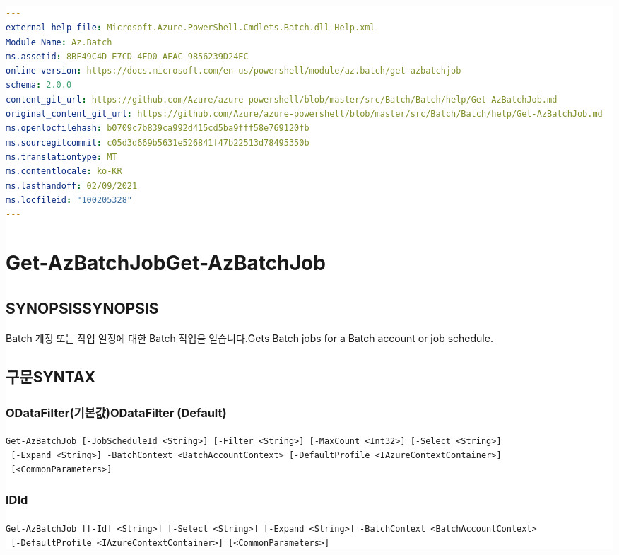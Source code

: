 ```yaml
---
external help file: Microsoft.Azure.PowerShell.Cmdlets.Batch.dll-Help.xml
Module Name: Az.Batch
ms.assetid: 8BF49C4D-E7CD-4FD0-AFAC-9856239D24EC
online version: https://docs.microsoft.com/en-us/powershell/module/az.batch/get-azbatchjob
schema: 2.0.0
content_git_url: https://github.com/Azure/azure-powershell/blob/master/src/Batch/Batch/help/Get-AzBatchJob.md
original_content_git_url: https://github.com/Azure/azure-powershell/blob/master/src/Batch/Batch/help/Get-AzBatchJob.md
ms.openlocfilehash: b0709c7b839ca992d415cd5ba9fff58e769120fb
ms.sourcegitcommit: c05d3d669b5631e526841f47b22513d78495350b
ms.translationtype: MT
ms.contentlocale: ko-KR
ms.lasthandoff: 02/09/2021
ms.locfileid: "100205328"
---
```

# <span data-ttu-id="108b1-101">Get-AzBatchJob</span><span class="sxs-lookup"><span data-stu-id="108b1-101">Get-AzBatchJob</span></span>

## <span data-ttu-id="108b1-102">SYNOPSIS</span><span class="sxs-lookup"><span data-stu-id="108b1-102">SYNOPSIS</span></span>
<span data-ttu-id="108b1-103">Batch 계정 또는 작업 일정에 대한 Batch 작업을 얻습니다.</span><span class="sxs-lookup"><span data-stu-id="108b1-103">Gets Batch jobs for a Batch account or job schedule.</span></span>

## <span data-ttu-id="108b1-104">구문</span><span class="sxs-lookup"><span data-stu-id="108b1-104">SYNTAX</span></span>

### <span data-ttu-id="108b1-105">ODataFilter(기본값)</span><span class="sxs-lookup"><span data-stu-id="108b1-105">ODataFilter (Default)</span></span>
```
Get-AzBatchJob [-JobScheduleId <String>] [-Filter <String>] [-MaxCount <Int32>] [-Select <String>]
 [-Expand <String>] -BatchContext <BatchAccountContext> [-DefaultProfile <IAzureContextContainer>]
 [<CommonParameters>]
```

### <span data-ttu-id="108b1-106">ID</span><span class="sxs-lookup"><span data-stu-id="108b1-106">Id</span></span>
```
Get-AzBatchJob [[-Id] <String>] [-Select <String>] [-Expand <String>] -BatchContext <BatchAccountContext>
 [-DefaultProfile <IAzureContextContainer>] [<CommonParameters>]
```
